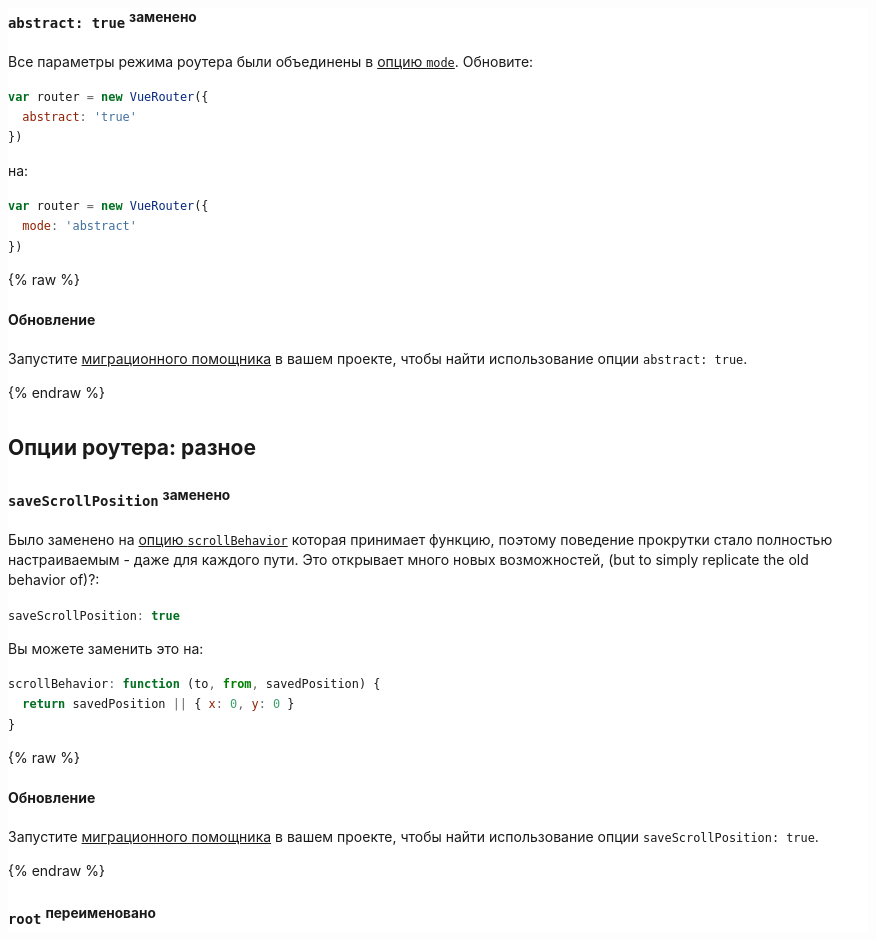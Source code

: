 ### `abstract: true` <sup>заменено</sup>

Все параметры режима роутера были объединены в [опцию `mode`](https://router.vuejs.org/ru/api/options.html#mode). Обновите:

``` js
var router = new VueRouter({
  abstract: 'true'
})
```

на:

``` js
var router = new VueRouter({
  mode: 'abstract'
})
```

{% raw %}
<div class="upgrade-path">
  <h4>Обновление</h4>
  <p>Запустите <a href="https://github.com/vuejs/vue-migration-helper">миграционного помощника</a> в вашем проекте, чтобы найти использование опции <code>abstract: true</code>.</p>
</div>
{% endraw %}

## Опции роутера: разное

### `saveScrollPosition` <sup>заменено</sup>

Было заменено на [опцию `scrollBehavior`](https://router.vuejs.org/ru/advanced/scroll-behavior.html) которая принимает функцию, поэтому поведение прокрутки стало полностью настраиваемым - даже для каждого пути. Это открывает много новых возможностей, (but to simply replicate the old behavior of)?:

``` js
saveScrollPosition: true
```

Вы можете заменить это на:

``` js
scrollBehavior: function (to, from, savedPosition) {
  return savedPosition || { x: 0, y: 0 }
}
```

{% raw %}
<div class="upgrade-path">
  <h4>Обновление</h4>
  <p>Запустите <a href="https://github.com/vuejs/vue-migration-helper">миграционного помощника</a> в вашем проекте, чтобы найти использование опции <code>saveScrollPosition: true</code>.</p>
</div>
{% endraw %}

### `root` <sup>переименовано</sup>
